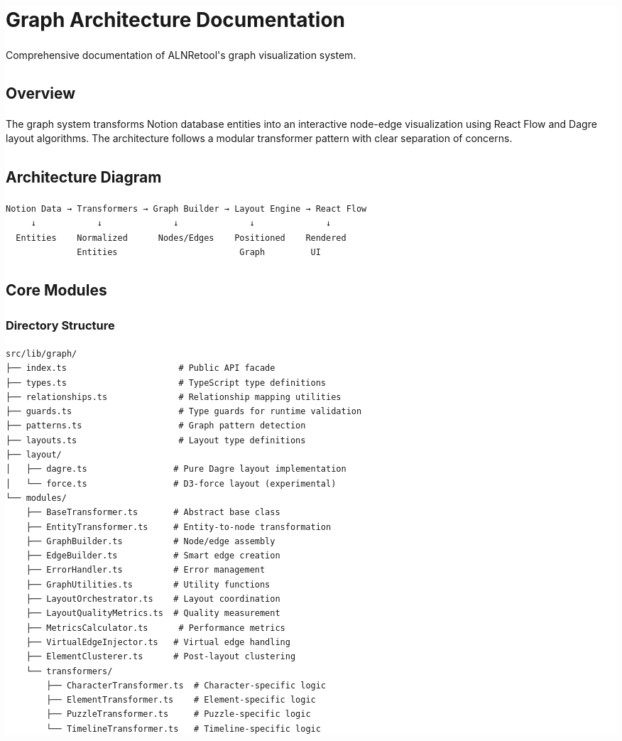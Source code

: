 # Graph Architecture Documentation

Comprehensive documentation of ALNRetool's graph visualization system.

## Overview

The graph system transforms Notion database entities into an interactive node-edge visualization using React Flow and Dagre layout algorithms. The architecture follows a modular transformer pattern with clear separation of concerns.

## Architecture Diagram

```
Notion Data → Transformers → Graph Builder → Layout Engine → React Flow
     ↓            ↓              ↓              ↓              ↓
  Entities    Normalized      Nodes/Edges    Positioned    Rendered
              Entities                        Graph         UI
```

## Core Modules

### Directory Structure
```
src/lib/graph/
├── index.ts                      # Public API facade
├── types.ts                      # TypeScript type definitions
├── relationships.ts              # Relationship mapping utilities
├── guards.ts                     # Type guards for runtime validation
├── patterns.ts                   # Graph pattern detection
├── layouts.ts                    # Layout type definitions
├── layout/
│   ├── dagre.ts                 # Pure Dagre layout implementation
│   └── force.ts                 # D3-force layout (experimental)
└── modules/
    ├── BaseTransformer.ts       # Abstract base class
    ├── EntityTransformer.ts     # Entity-to-node transformation
    ├── GraphBuilder.ts          # Node/edge assembly
    ├── EdgeBuilder.ts           # Smart edge creation
    ├── ErrorHandler.ts          # Error management
    ├── GraphUtilities.ts        # Utility functions
    ├── LayoutOrchestrator.ts    # Layout coordination
    ├── LayoutQualityMetrics.ts  # Quality measurement
    ├── MetricsCalculator.ts      # Performance metrics
    ├── VirtualEdgeInjector.ts   # Virtual edge handling
    ├── ElementClusterer.ts      # Post-layout clustering
    └── transformers/
        ├── CharacterTransformer.ts  # Character-specific logic
        ├── ElementTransformer.ts    # Element-specific logic
        ├── PuzzleTransformer.ts     # Puzzle-specific logic
        └── TimelineTransformer.ts   # Timeline-specific logic
```
